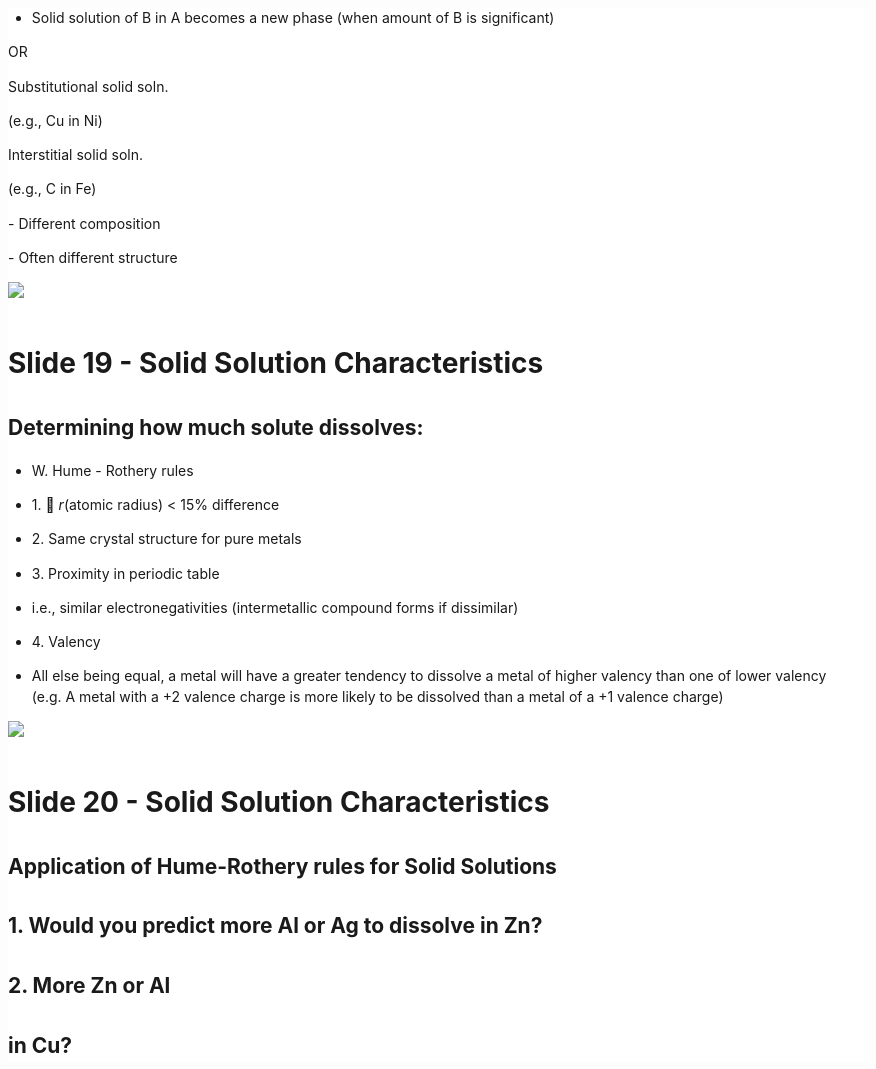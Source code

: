 -   Solid solution of B in A becomes a new phase (when amount of B is
    significant)

OR

Substitutional solid soln.

(e.g., Cu in Ni)

Interstitial solid soln.

(e.g., C in Fe)

\- Different composition

\- Often different structure

![](./Lesson%204&5%20Imperfections%20in%20Solids/img17.png)

# Slide 19 - **Solid Solution Characteristics**

## Determining how much solute dissolves:

-   W. Hume - Rothery rules

-   1\.  *r*(atomic radius) \< 15% difference

-   2\. Same crystal structure for pure metals

-   3\. Proximity in periodic table

-   i.e., similar electronegativities (intermetallic compound forms if
    dissimilar)

-   4\. Valency

-   All else being equal, a metal will have a greater tendency to
    dissolve a metal of higher valency than one of lower valency (e.g. A
    metal with a +2 valence charge is more likely to be dissolved than a
    metal of a +1 valence charge)

![](./Lesson%204&5%20Imperfections%20in%20Solids/img18.png)

# Slide 20 - **Solid Solution Characteristics**

## Application of Hume-Rothery rules for Solid Solutions

## 1. Would you predict more Al or Ag to dissolve in Zn?

## 2. More Zn or Al

## in Cu?
